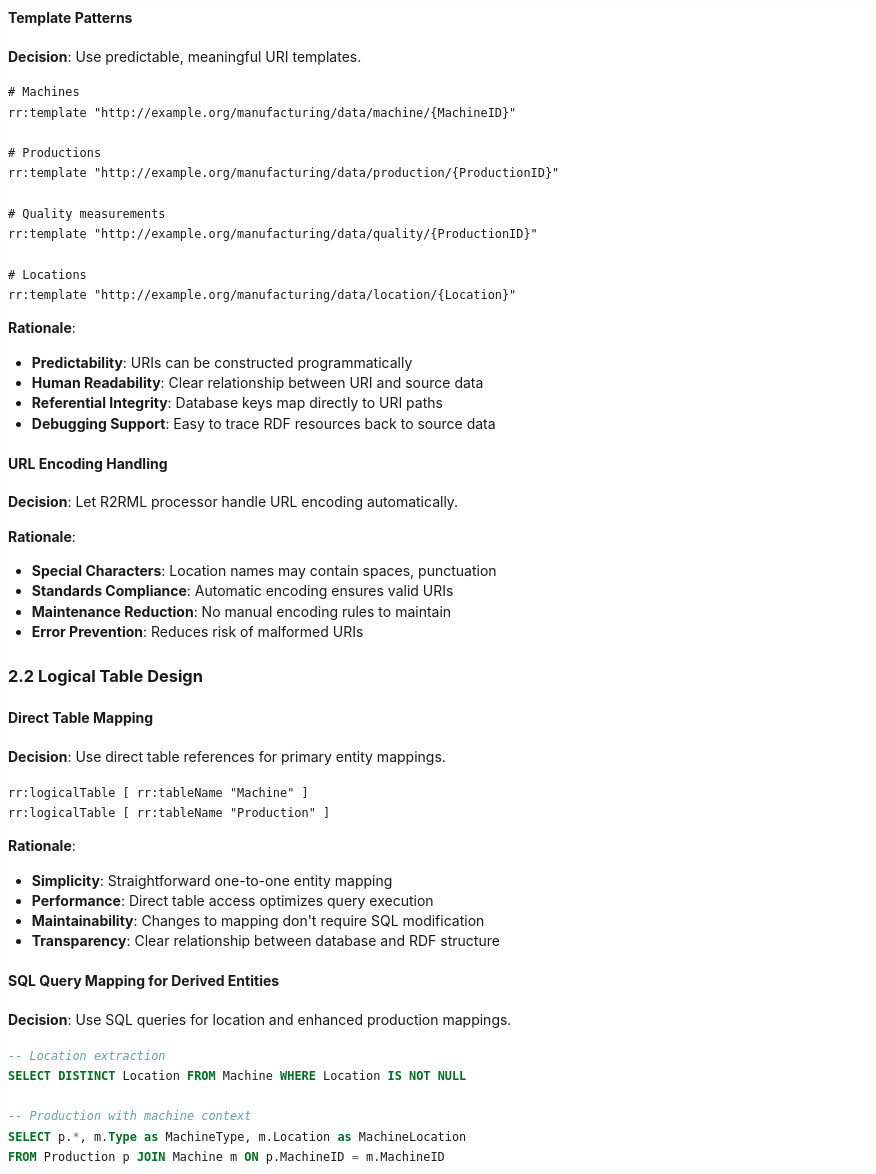 #### Template Patterns
**Decision**: Use predictable, meaningful URI templates.

```turtle
# Machines
rr:template "http://example.org/manufacturing/data/machine/{MachineID}"

# Productions  
rr:template "http://example.org/manufacturing/data/production/{ProductionID}"

# Quality measurements
rr:template "http://example.org/manufacturing/data/quality/{ProductionID}"

# Locations
rr:template "http://example.org/manufacturing/data/location/{Location}"
```

**Rationale**:
- **Predictability**: URIs can be constructed programmatically
- **Human Readability**: Clear relationship between URI and source data
- **Referential Integrity**: Database keys map directly to URI paths
- **Debugging Support**: Easy to trace RDF resources back to source data

#### URL Encoding Handling
**Decision**: Let R2RML processor handle URL encoding automatically.

**Rationale**:
- **Special Characters**: Location names may contain spaces, punctuation
- **Standards Compliance**: Automatic encoding ensures valid URIs
- **Maintenance Reduction**: No manual encoding rules to maintain
- **Error Prevention**: Reduces risk of malformed URIs

### 2.2 Logical Table Design

#### Direct Table Mapping
**Decision**: Use direct table references for primary entity mappings.

```turtle
rr:logicalTable [ rr:tableName "Machine" ]
rr:logicalTable [ rr:tableName "Production" ]
```

**Rationale**:
- **Simplicity**: Straightforward one-to-one entity mapping
- **Performance**: Direct table access optimizes query execution
- **Maintainability**: Changes to mapping don't require SQL modification
- **Transparency**: Clear relationship between database and RDF structure

#### SQL Query Mapping for Derived Entities
**Decision**: Use SQL queries for location and enhanced production mappings.

```sql
-- Location extraction
SELECT DISTINCT Location FROM Machine WHERE Location IS NOT NULL

-- Production with machine context
SELECT p.*, m.Type as MachineType, m.Location as MachineLocation
FROM Production p JOIN Machine m ON p.MachineID = m.MachineID
```
